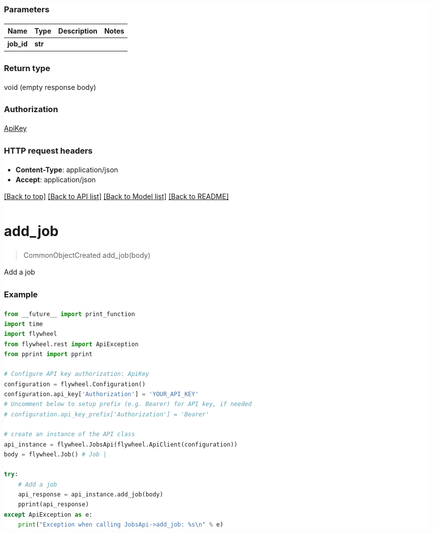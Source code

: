### Parameters

Name | Type | Description  | Notes
------------- | ------------- | ------------- | -------------
 **job_id** | **str**|  | 

### Return type

void (empty response body)

### Authorization

[ApiKey](../README.md#ApiKey)

### HTTP request headers

 - **Content-Type**: application/json
 - **Accept**: application/json

[[Back to top]](#) [[Back to API list]](../README.md#documentation-for-api-endpoints) [[Back to Model list]](../README.md#documentation-for-models) [[Back to README]](../README.md)

# **add_job**
> CommonObjectCreated add_job(body)

Add a job

### Example
```python
from __future__ import print_function
import time
import flywheel
from flywheel.rest import ApiException
from pprint import pprint

# Configure API key authorization: ApiKey
configuration = flywheel.Configuration()
configuration.api_key['Authorization'] = 'YOUR_API_KEY'
# Uncomment below to setup prefix (e.g. Bearer) for API key, if needed
# configuration.api_key_prefix['Authorization'] = 'Bearer'

# create an instance of the API class
api_instance = flywheel.JobsApi(flywheel.ApiClient(configuration))
body = flywheel.Job() # Job | 

try:
    # Add a job
    api_response = api_instance.add_job(body)
    pprint(api_response)
except ApiException as e:
    print("Exception when calling JobsApi->add_job: %s\n" % e)
```
